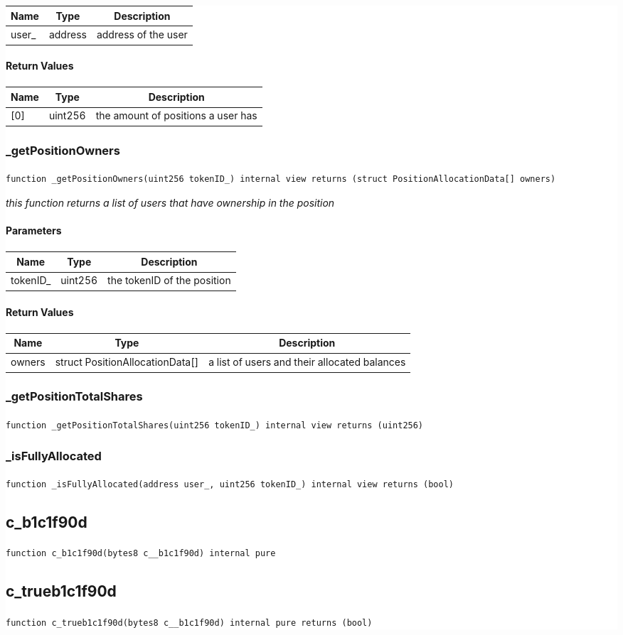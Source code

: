 | Name | Type | Description |
| ---- | ---- | ----------- |
| user_ | address | address of the user |

#### Return Values

| Name | Type | Description |
| ---- | ---- | ----------- |
| [0] | uint256 | the amount of positions a user has |

### _getPositionOwners

```solidity
function _getPositionOwners(uint256 tokenID_) internal view returns (struct PositionAllocationData[] owners)
```

_this function returns a list of users that have ownership in the position_

#### Parameters

| Name | Type | Description |
| ---- | ---- | ----------- |
| tokenID_ | uint256 | the tokenID of the position |

#### Return Values

| Name | Type | Description |
| ---- | ---- | ----------- |
| owners | struct PositionAllocationData[] | a list of users and their allocated balances |

### _getPositionTotalShares

```solidity
function _getPositionTotalShares(uint256 tokenID_) internal view returns (uint256)
```

### _isFullyAllocated

```solidity
function _isFullyAllocated(address user_, uint256 tokenID_) internal view returns (bool)
```

## c_b1c1f90d

```solidity
function c_b1c1f90d(bytes8 c__b1c1f90d) internal pure
```

## c_trueb1c1f90d

```solidity
function c_trueb1c1f90d(bytes8 c__b1c1f90d) internal pure returns (bool)
```
